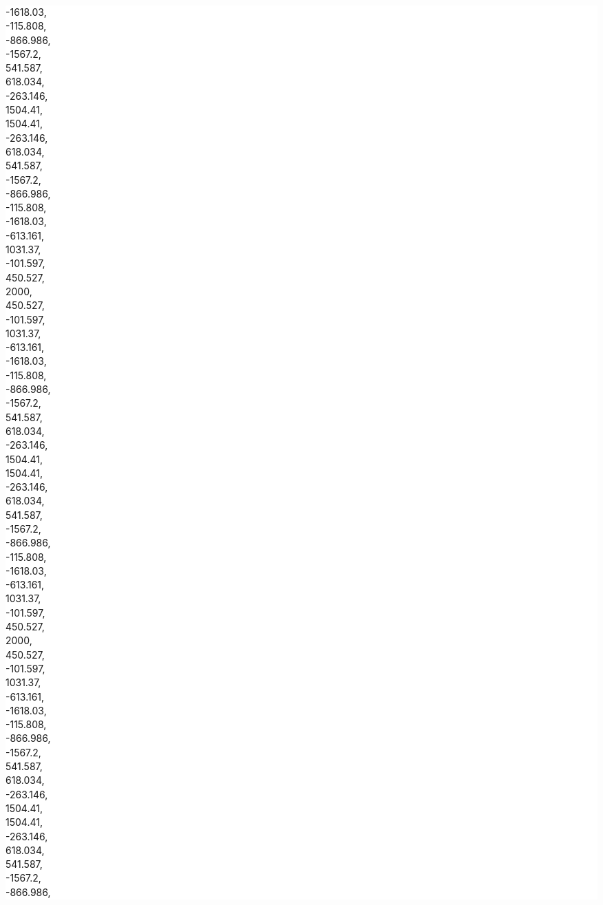 -1618.03,  
-115.808,  
-866.986,  
-1567.2,  
541.587,  
618.034,  
-263.146,  
1504.41,  
1504.41,  
-263.146,  
618.034,  
541.587,  
-1567.2,  
-866.986,  
-115.808,  
-1618.03,  
-613.161,  
1031.37,  
-101.597,  
450.527,  
2000,  
450.527,  
-101.597,  
1031.37,  
-613.161,  
-1618.03,  
-115.808,  
-866.986,  
-1567.2,  
541.587,  
618.034,  
-263.146,  
1504.41,  
1504.41,  
-263.146,  
618.034,  
541.587,  
-1567.2,  
-866.986,  
-115.808,  
-1618.03,  
-613.161,  
1031.37,  
-101.597,  
450.527,  
2000,  
450.527,  
-101.597,  
1031.37,  
-613.161,  
-1618.03,  
-115.808,  
-866.986,  
-1567.2,  
541.587,  
618.034,  
-263.146,  
1504.41,  
1504.41,  
-263.146,  
618.034,  
541.587,  
-1567.2,  
-866.986,  